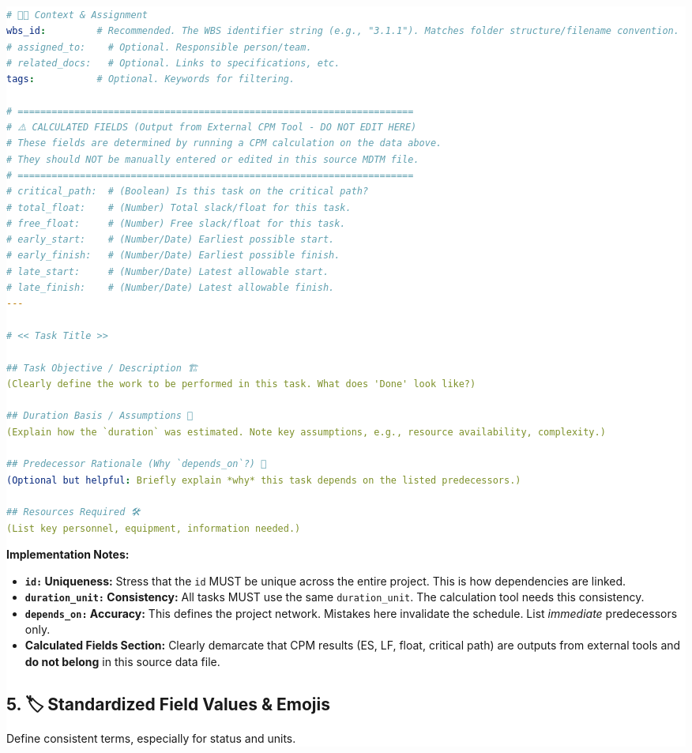 ```yaml
# 🧑‍💻 Context & Assignment
wbs_id:         # Recommended. The WBS identifier string (e.g., "3.1.1"). Matches folder structure/filename convention.
# assigned_to:    # Optional. Responsible person/team.
# related_docs:   # Optional. Links to specifications, etc.
tags:           # Optional. Keywords for filtering.

# ======================================================================
# ⚠️ CALCULATED FIELDS (Output from External CPM Tool - DO NOT EDIT HERE)
# These fields are determined by running a CPM calculation on the data above.
# They should NOT be manually entered or edited in this source MDTM file.
# ======================================================================
# critical_path:  # (Boolean) Is this task on the critical path?
# total_float:    # (Number) Total slack/float for this task.
# free_float:     # (Number) Free slack/float for this task.
# early_start:    # (Number/Date) Earliest possible start.
# early_finish:   # (Number/Date) Earliest possible finish.
# late_start:     # (Number/Date) Latest allowable start.
# late_finish:    # (Number/Date) Latest allowable finish.
---

# << Task Title >>

## Task Objective / Description 🏗️
(Clearly define the work to be performed in this task. What does 'Done' look like?)

## Duration Basis / Assumptions 🧐
(Explain how the `duration` was estimated. Note key assumptions, e.g., resource availability, complexity.)

## Predecessor Rationale (Why `depends_on`?) 🔗
(Optional but helpful: Briefly explain *why* this task depends on the listed predecessors.)

## Resources Required 🛠️
(List key personnel, equipment, information needed.)
```

**Implementation Notes:**
*   **`id:` Uniqueness:** Stress that the `id` MUST be unique across the entire project. This is how dependencies are linked.
*   **`duration_unit:` Consistency:** All tasks MUST use the same `duration_unit`. The calculation tool needs this consistency.
*   **`depends_on:` Accuracy:** This defines the project network. Mistakes here invalidate the schedule. List *immediate* predecessors only.
*   **Calculated Fields Section:** Clearly demarcate that CPM results (ES, LF, float, critical path) are outputs from external tools and **do not belong** in this source data file.

## 5. 🏷️ Standardized Field Values & Emojis

Define consistent terms, especially for status and units.
